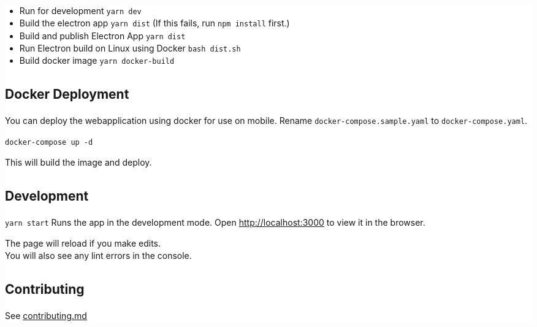 * Run for development `yarn dev`
* Build the electron app `yarn dist`  (If this fails, run `npm install` first.)
* Build and publish Electron App `yarn dist`
* Run Electron build on Linux using Docker `bash dist.sh`
* Build docker image  `yarn docker-build`

## Docker Deployment
You can deploy the webapplication using docker for use on mobile. Rename `docker-compose.sample.yaml` to `docker-compose.yaml`.

```
docker-compose up -d
```
This will build the image and deploy.

## Development

`yarn start` Runs the app in the development mode. Open [http://localhost:3000](http://localhost:3000) to view it in the browser.

The page will reload if you make edits.<br />
You will also see any lint errors in the console.

## Contributing

See [contributing.md](contributing.md)
